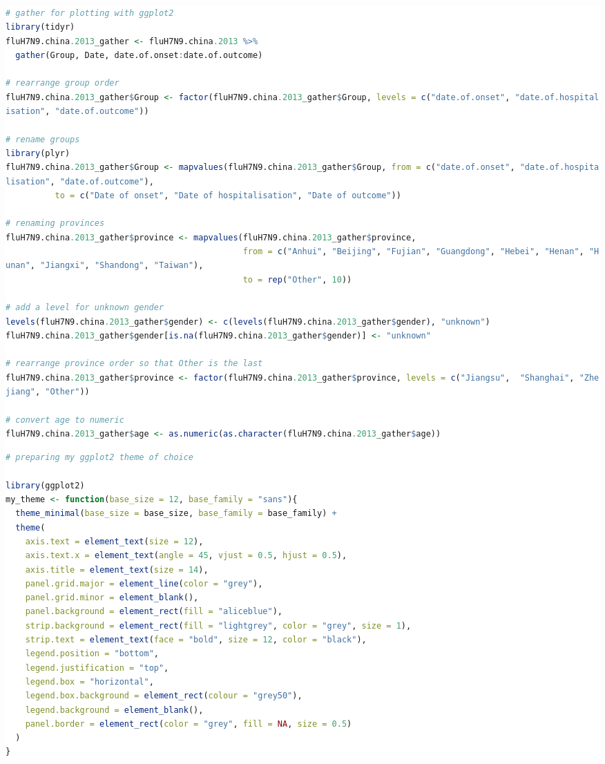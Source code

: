 ``` r
# gather for plotting with ggplot2
library(tidyr)
fluH7N9.china.2013_gather <- fluH7N9.china.2013 %>%
  gather(Group, Date, date.of.onset:date.of.outcome)

# rearrange group order
fluH7N9.china.2013_gather$Group <- factor(fluH7N9.china.2013_gather$Group, levels = c("date.of.onset", "date.of.hospitalisation", "date.of.outcome"))

# rename groups
library(plyr)
fluH7N9.china.2013_gather$Group <- mapvalues(fluH7N9.china.2013_gather$Group, from = c("date.of.onset", "date.of.hospitalisation", "date.of.outcome"), 
          to = c("Date of onset", "Date of hospitalisation", "Date of outcome"))

# renaming provinces
fluH7N9.china.2013_gather$province <- mapvalues(fluH7N9.china.2013_gather$province, 
                                                from = c("Anhui", "Beijing", "Fujian", "Guangdong", "Hebei", "Henan", "Hunan", "Jiangxi", "Shandong", "Taiwan"), 
                                                to = rep("Other", 10))

# add a level for unknown gender
levels(fluH7N9.china.2013_gather$gender) <- c(levels(fluH7N9.china.2013_gather$gender), "unknown")
fluH7N9.china.2013_gather$gender[is.na(fluH7N9.china.2013_gather$gender)] <- "unknown"

# rearrange province order so that Other is the last
fluH7N9.china.2013_gather$province <- factor(fluH7N9.china.2013_gather$province, levels = c("Jiangsu",  "Shanghai", "Zhejiang", "Other"))

# convert age to numeric
fluH7N9.china.2013_gather$age <- as.numeric(as.character(fluH7N9.china.2013_gather$age))
```

``` r
# preparing my ggplot2 theme of choice

library(ggplot2)
my_theme <- function(base_size = 12, base_family = "sans"){
  theme_minimal(base_size = base_size, base_family = base_family) +
  theme(
    axis.text = element_text(size = 12),
    axis.text.x = element_text(angle = 45, vjust = 0.5, hjust = 0.5),
    axis.title = element_text(size = 14),
    panel.grid.major = element_line(color = "grey"),
    panel.grid.minor = element_blank(),
    panel.background = element_rect(fill = "aliceblue"),
    strip.background = element_rect(fill = "lightgrey", color = "grey", size = 1),
    strip.text = element_text(face = "bold", size = 12, color = "black"),
    legend.position = "bottom",
    legend.justification = "top", 
    legend.box = "horizontal",
    legend.box.background = element_rect(colour = "grey50"),
    legend.background = element_blank(),
    panel.border = element_rect(color = "grey", fill = NA, size = 0.5)
  )
}
```
